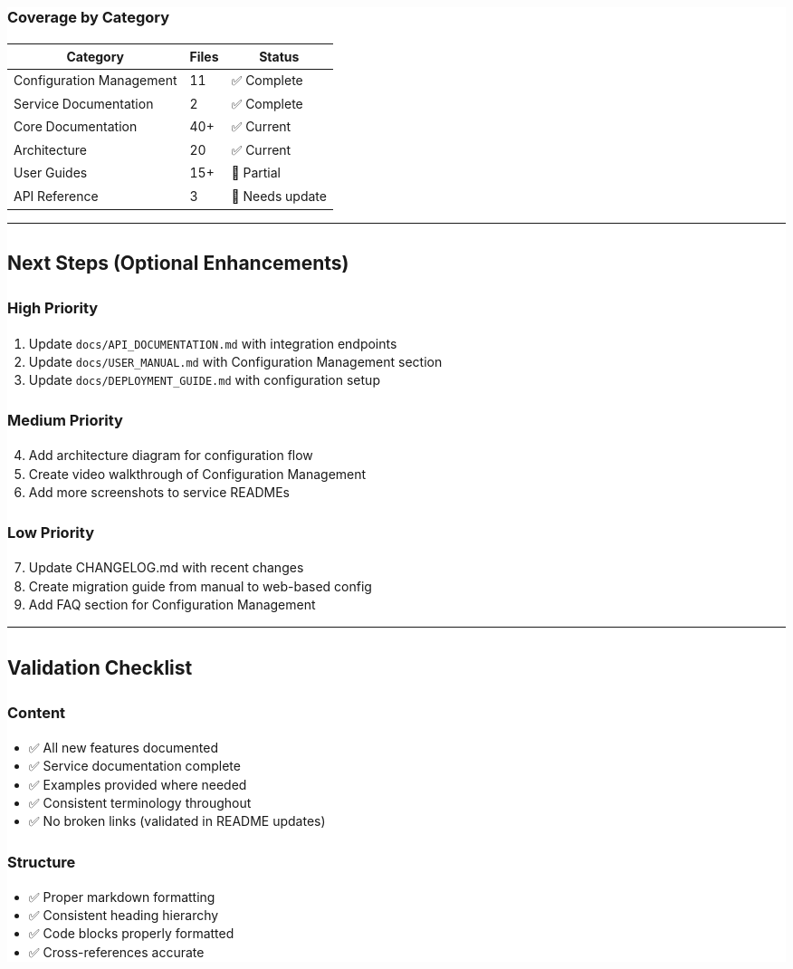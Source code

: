 ### Coverage by Category
| Category | Files | Status |
|----------|-------|--------|
| Configuration Management | 11 | ✅ Complete |
| Service Documentation | 2 | ✅ Complete |
| Core Documentation | 40+ | ✅ Current |
| Architecture | 20 | ✅ Current |
| User Guides | 15+ | 🔄 Partial |
| API Reference | 3 | 🔄 Needs update |

---

## Next Steps (Optional Enhancements)

### High Priority
1. Update `docs/API_DOCUMENTATION.md` with integration endpoints
2. Update `docs/USER_MANUAL.md` with Configuration Management section
3. Update `docs/DEPLOYMENT_GUIDE.md` with configuration setup

### Medium Priority
4. Add architecture diagram for configuration flow
5. Create video walkthrough of Configuration Management
6. Add more screenshots to service READMEs

### Low Priority
7. Update CHANGELOG.md with recent changes
8. Create migration guide from manual to web-based config
9. Add FAQ section for Configuration Management

---

## Validation Checklist

### Content
- ✅ All new features documented
- ✅ Service documentation complete
- ✅ Examples provided where needed
- ✅ Consistent terminology throughout
- ✅ No broken links (validated in README updates)

### Structure
- ✅ Proper markdown formatting
- ✅ Consistent heading hierarchy
- ✅ Code blocks properly formatted
- ✅ Cross-references accurate
